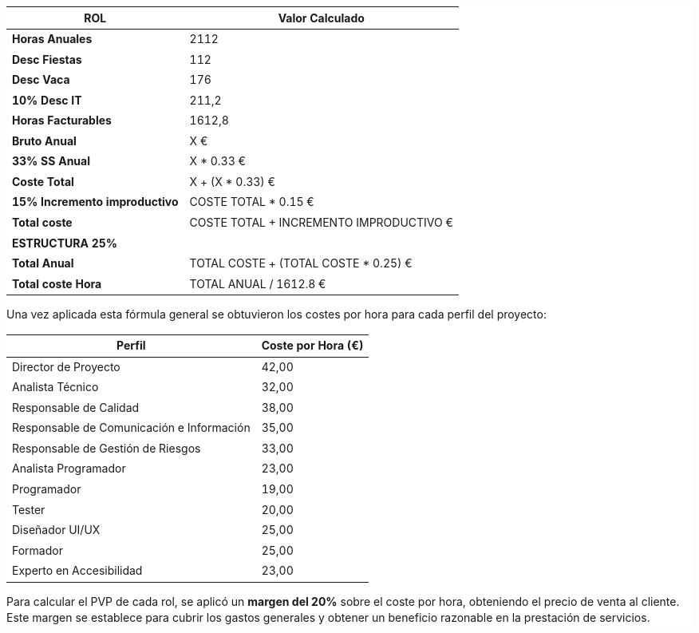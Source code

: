 
| ROL                          | Valor Calculado                          |
|------------------------------|------------------------------------------|
| **Horas Anuales**            | 2112                                     |
| **Desc Fiestas**             | 112                                      |
| **Desc Vaca**                | 176                                      |
| **10% Desc IT**              | 211,2                                    |
| **Horas Facturables**        | 1612,8                                   |
| **Bruto Anual**              | X €                                      |
| **33% SS Anual**             | X * 0.33 €                               |
| **Coste Total**              | X + (X * 0.33) €                         |
| **15% Incremento improductivo** | COSTE TOTAL * 0.15 €                    |
| **Total coste**              | COSTE TOTAL + INCREMENTO IMPRODUCTIVO €  |
| **ESTRUCTURA 25%**           |                                          |
| **Total Anual**              | TOTAL COSTE + (TOTAL COSTE * 0.25) €     |
| **Total coste Hora**         | TOTAL ANUAL / 1612.8 €                   |

Una vez aplicada esta fórmula general se obtuvieron los costes por hora para cada perfil del proyecto:


| Perfil                                    | Coste por Hora (€) |
|-------------------------------------------|--------------------|
| Director de Proyecto                      | 42,00              |
| Analista Técnico                          | 32,00              |
| Responsable de Calidad                    | 38,00              |
| Responsable de Comunicación e Información | 35,00              |
| Responsable de Gestión de Riesgos         | 33,00              |
| Analista Programador                      | 23,00              |
| Programador                               | 19,00              |
| Tester                                    | 20,00              |
| Diseñador UI/UX                           | 25,00              |
| Formador                                  | 25,00              |
| Experto en Accesibilidad                  | 23,00              |



Para calcular el PVP de cada rol, se aplicó un **margen del 20%** sobre el coste por hora, obteniendo el precio de venta al cliente. Este margen se establece para cubrir los gastos generales y obtener un beneficio razonable en la prestación de servicios.
